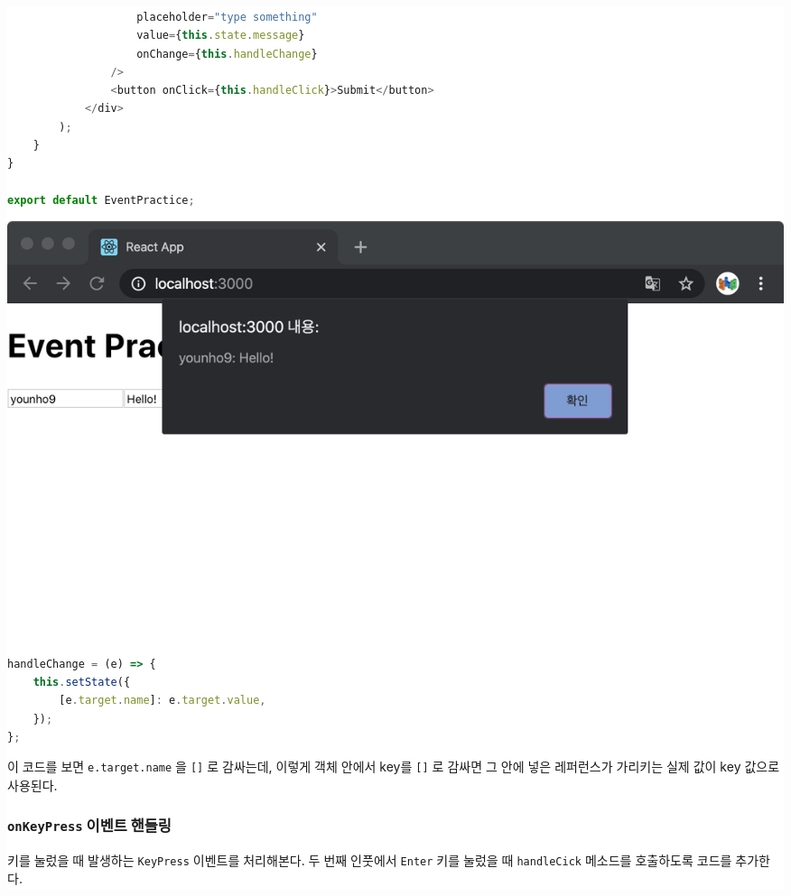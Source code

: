 ```javascript
					placeholder="type something"
					value={this.state.message}
					onChange={this.handleChange}
				/>
				<button onClick={this.handleClick}>Submit</button>
			</div>
		);
	}
}

export default EventPractice;
```

![react-technique-4-event-handling-image-3](./images/react-technique-4-event-handling-image-3.png)

```javascript
handleChange = (e) => {
	this.setState({
		[e.target.name]: e.target.value,
	});
};
```

이 코드를 보면 `e.target.name` 을 `[]` 로 감싸는데, 이렇게 객체 안에서 key를 `[]` 로 감싸면 그 안에 넣은 레퍼런스가 가리키는 실제 값이 key 값으로 사용된다.

### `onKeyPress` 이벤트 핸들링

키를 눌렀을 때 발생하는 `KeyPress` 이벤트를 처리해본다. 두 번째 인풋에서 `Enter` 키를 눌렀을 때 `handleCick` 메소드를 호출하도록 코드를 추가한다.
